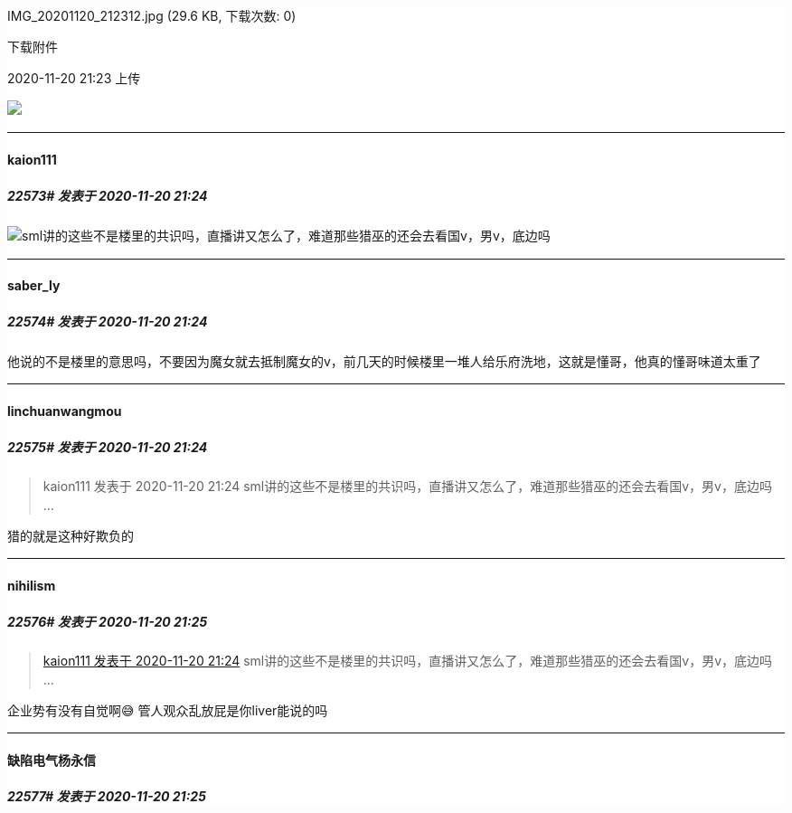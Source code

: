 
IMG_20201120_212312.jpg
(29.6 KB, 下载次数: 0)


下载附件


2020-11-20 21:23 上传


<img src="https://img.saraba1st.com/forum/202011/20/212332gykyyuzmky9uceu4.jpg" referrerpolicy="no-referrer">


-----

####  kaion111  
##### 22573#       发表于 2020-11-20 21:24


<img src="https://static.saraba1st.com/image/smiley/face2017/067.png" referrerpolicy="no-referrer">sml讲的这些不是楼里的共识吗，直播讲又怎么了，难道那些猎巫的还会去看国v，男v，底边吗


-----

####  saber_ly  
##### 22574#       发表于 2020-11-20 21:24


他说的不是楼里的意思吗，不要因为魔女就去抵制魔女的v，前几天的时候楼里一堆人给乐府洗地，这就是懂哥，他真的懂哥味道太重了


-----

####  linchuanwangmou  
##### 22575#       发表于 2020-11-20 21:24


<blockquote>kaion111 发表于 2020-11-20 21:24
sml讲的这些不是楼里的共识吗，直播讲又怎么了，难道那些猎巫的还会去看国v，男v，底边吗 ...</blockquote>
猎的就是这种好欺负的


-----

####  nihilism  
##### 22576#       发表于 2020-11-20 21:25


<blockquote><a href="httphttps://bbs.saraba1st.com/2b/forum.php?mod=redirect&amp;goto=findpost&amp;pid=49463742&amp;ptid=1969041" target="_blank">kaion111 发表于 2020-11-20 21:24</a>
sml讲的这些不是楼里的共识吗，直播讲又怎么了，难道那些猎巫的还会去看国v，男v，底边吗 ...</blockquote>
企业势有没有自觉啊😅
管人观众乱放屁是你liver能说的吗


-----

####  缺陷电气杨永信  
##### 22577#       发表于 2020-11-20 21:25
